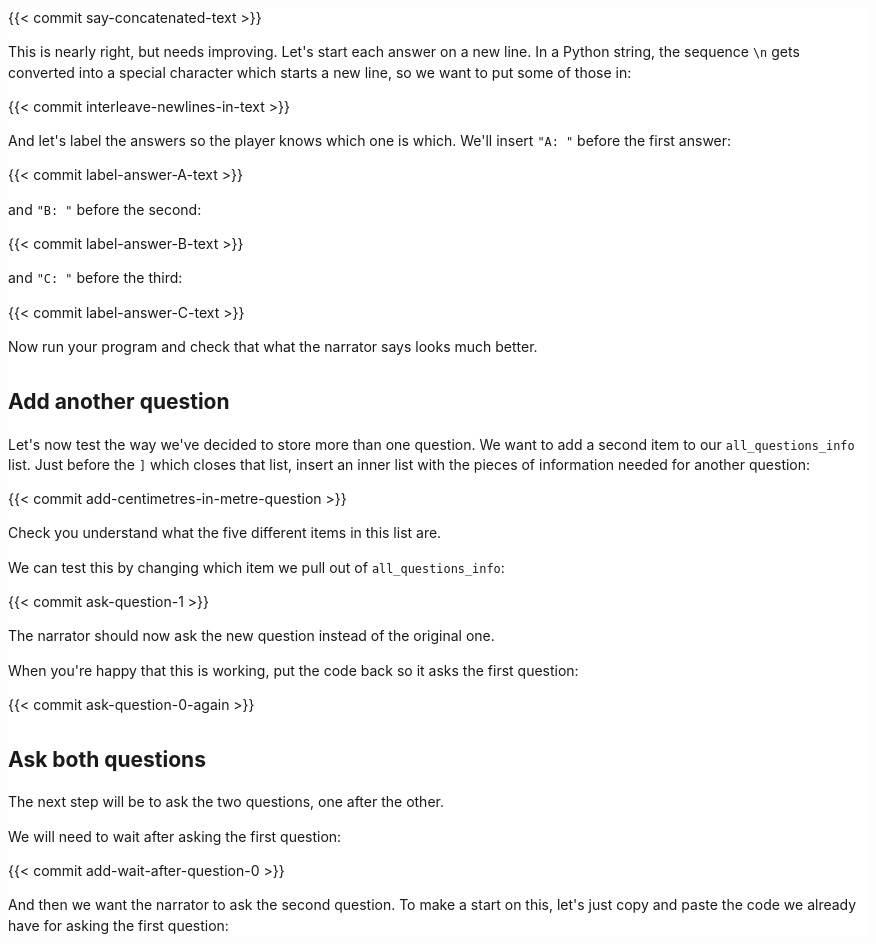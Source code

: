 {{< commit say-concatenated-text >}}

This is nearly right, but needs improving.  Let's start each answer on
a new line.  In a Python string, the sequence `\n` gets converted into
a special character which starts a new line, so we want to put some of
those in:

{{< commit interleave-newlines-in-text >}}

And let's label the answers so the player knows which one is which.
We'll insert `"A: "` before the first answer:

{{< commit label-answer-A-text >}}

and `"B: "` before the second:

{{< commit label-answer-B-text >}}

and `"C: "` before the third:

{{< commit label-answer-C-text >}}

Now run your program and check that what the narrator says looks much
better.


## Add another question

Let's now test the way we've decided to store more than one question.
We want to add a second item to our `all_questions_info` list.  Just
before the `]` which closes that list, insert an inner list with the
pieces of information needed for another question:

{{< commit add-centimetres-in-metre-question >}}

Check you understand what the five different items in this list are.

We can test this by changing which item we pull out of
`all_questions_info`:

{{< commit ask-question-1 >}}

The narrator should now ask the new question instead of the original
one.

When you're happy that this is working, put the code back so it asks
the first question:

{{< commit ask-question-0-again >}}


## Ask both questions

The next step will be to ask the two questions, one after the other.

We will need to wait after asking the first question:

{{< commit add-wait-after-question-0 >}}

And then we want the narrator to ask the second question.  To make a
start on this, let's just copy and paste the code we already have for
asking the first question:
